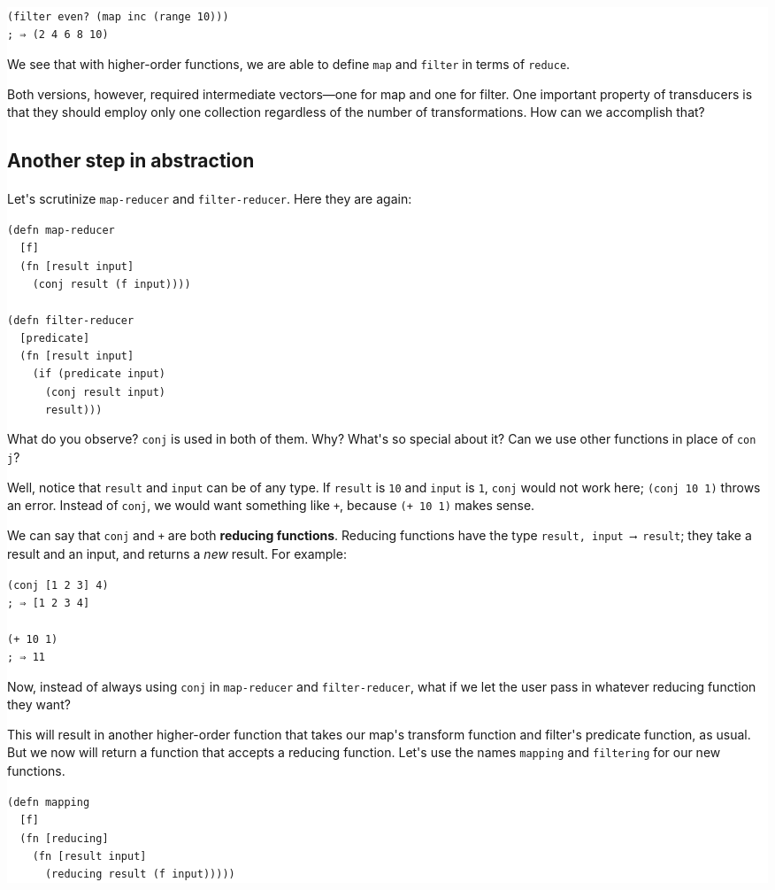    (filter even? (map inc (range 10)))
    ; ⇒ (2 4 6 8 10)

We see that with higher-order functions, we are able to define `map` and
`filter` in terms of `reduce`.

Both versions, however, required intermediate vectors—one for map and
one for filter. One important property of transducers is that they
should employ only one collection regardless of the number of
transformations. How can we accomplish that?

Another step in abstraction
---------------------------

Let's scrutinize `map-reducer` and `filter-reducer`. Here they are
again:

    (defn map-reducer
      [f]
      (fn [result input]
        (conj result (f input))))

    (defn filter-reducer
      [predicate]
      (fn [result input]
        (if (predicate input)
          (conj result input)
          result)))

What do you observe? `conj` is used in both of them. Why? What's so
special about it? Can we use other functions in place of `conj`?

Well, notice that `result` and `input` can be of any type. If `result`
is `10` and `input` is `1`, `conj` would not work here; `(conj 10 1)`
throws an error. Instead of `conj`, we would want something like `+`,
because `(+ 10 1)` makes sense.

We can say that `conj` and `+` are both **reducing functions**. Reducing
functions have the type `result, input ⟶ result`; they take a result and
an input, and returns a *new* result. For example:

    (conj [1 2 3] 4)
    ; ⇒ [1 2 3 4]

    (+ 10 1)
    ; ⇒ 11

Now, instead of always using `conj` in `map-reducer` and
`filter-reducer`, what if we let the user pass in whatever reducing
function they want?

This will result in another higher-order function that takes our map's
transform function and filter's predicate function, as usual. But we now
will return a function that accepts a reducing function. Let's use the
names `mapping` and `filtering` for our new functions.

    (defn mapping
      [f]
      (fn [reducing]
        (fn [result input]
          (reducing result (f input)))))
